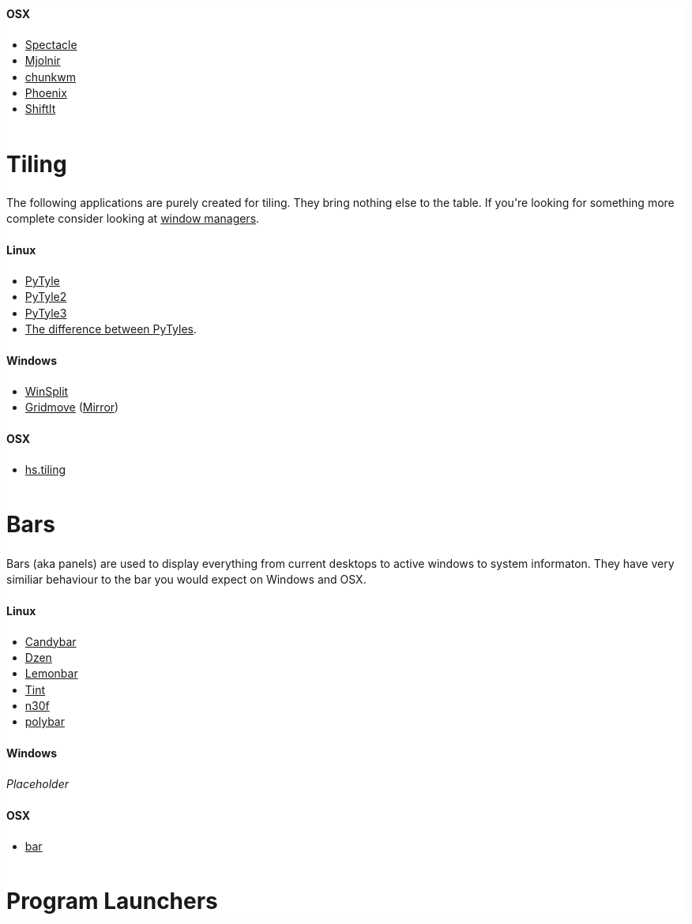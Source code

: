 #### OSX
- [Spectacle](https://www.spectacleapp.com/)
- [Mjolnir](https://github.com/sdegutis/mjolnir)
- [chunkwm](https://github.com/koekeishiya/chunkwm)
- [Phoenix](https://github.com/kasper/phoenix)
- [ShiftIt](https://github.com/fikovnik/ShiftIt)

# Tiling

The following applications are purely created for tiling. They bring nothing
else to the table. If you're looking for something more complete consider
looking at [window managers](#window-managers).

#### Linux
- [PyTyle](http://sourceforge.net/projects/pytyle/)
- [PyTyle2](https://code.google.com/p/pytyle/)
- [PyTyle3](https://github.com/BurntSushi/pytyle3)
- [The difference between PyTyles](https://bbs.archlinux.org/viewtopic.php?pid=1058199#p1058199).

#### Windows
- [WinSplit](http://download.cnet.com/WinSplit-Revolution/3000-2072_4-10971915.html)
- [Gridmove](http://jgpaiva.dcmembers.com/gridmove.html) ([Mirror](https://web.archive.org/web/20170922101505/http://jgpaiva.dcmembers.com/gridmove.html))

#### OSX
- [hs.tiling](https://github.com/dsanson/hs.tiling)

# Bars

Bars (aka panels) are used to display everything from current desktops to active windows to
system informaton. They have very similiar behaviour to the bar you would expect
on Windows and OSX.

#### Linux
- [Candybar](https://github.com/Lokaltog/candybar)
- [Dzen](https://wiki.archlinux.org/index.php/Dzen)
- [Lemonbar](https://github.com/LemonBoy/bar)
- [Tint](https://wiki.archlinux.org/index.php/Tint2)
- [n30f](https://github.com/sdhand/n30f)
- [polybar](https://github.com/jaagr/polybar)

#### Windows
*Placeholder*

#### OSX
- [bar](https://github.com/callahanrts/bar)

# Program Launchers
